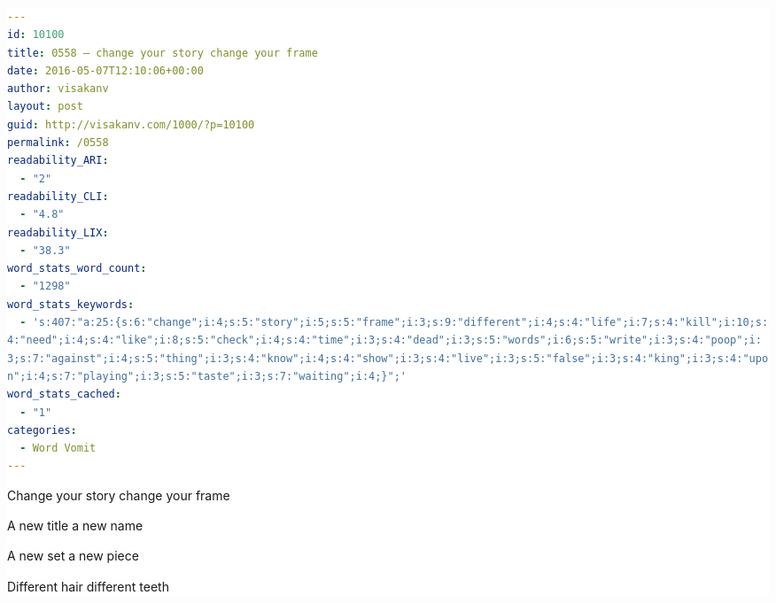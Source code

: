 ```yaml
---
id: 10100
title: 0558 – change your story change your frame
date: 2016-05-07T12:10:06+00:00
author: visakanv
layout: post
guid: http://visakanv.com/1000/?p=10100
permalink: /0558
readability_ARI:
  - "2"
readability_CLI:
  - "4.8"
readability_LIX:
  - "38.3"
word_stats_word_count:
  - "1298"
word_stats_keywords:
  - 's:407:"a:25:{s:6:"change";i:4;s:5:"story";i:5;s:5:"frame";i:3;s:9:"different";i:4;s:4:"life";i:7;s:4:"kill";i:10;s:4:"need";i:4;s:4:"like";i:8;s:5:"check";i:4;s:4:"time";i:3;s:4:"dead";i:3;s:5:"words";i:6;s:5:"write";i:3;s:4:"poop";i:3;s:7:"against";i:4;s:5:"thing";i:3;s:4:"know";i:4;s:4:"show";i:3;s:4:"live";i:3;s:5:"false";i:3;s:4:"king";i:3;s:4:"upon";i:4;s:7:"playing";i:3;s:5:"taste";i:3;s:7:"waiting";i:4;}";'
word_stats_cached:
  - "1"
categories:
  - Word Vomit
---
```

<div>
  Change your story change your frame</p> 
  
  <div>
  </div>
  
  <p>
    A new title a new name
  </p>
  
  <div>
  </div>
  
  <p>
    A new set a new piece
  </p>
  
  <div>
  </div>
  
  <p>
    Different hair different teeth
  </p>
  
  <div>
  </div>
  